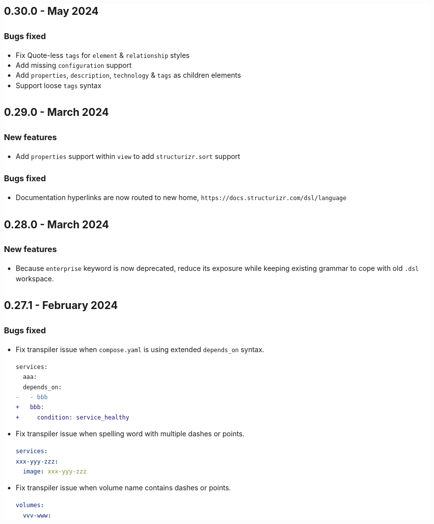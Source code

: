 ## 0.30.0 - May 2024

### Bugs fixed

* Fix Quote-less `tags` for `element` & `relationship` styles
* Add missing `configuration` support
* Add `properties`, `description`, `technology` & `tags` as children elements
* Support loose `tags` syntax

## 0.29.0 - March 2024

### New features

* Add `properties` support within `view` to add `structurizr.sort` support 

### Bugs fixed

* Documentation hyperlinks are now routed to new home, `https://docs.structurizr.com/dsl/language`

## 0.28.0 - March 2024

### New features

* Because `enterprise` keyword is now deprecated, reduce its exposure while keeping existing grammar to cope with old `.dsl` workspace. 

## 0.27.1 - February 2024

### Bugs fixed

* Fix transpiler issue when `compose.yaml` is using extended `depends_on` syntax.

    ```diff
    services:
      aaa:
      depends_on:
    -   - bbb
    +   bbb:
    +     condition: service_healthy
    ```
* Fix transpiler issue when spelling word with multiple dashes or points.

    ```yaml
  services:
    xxx-yyy-zzz:
      image: xxx-yyy-zzz
    ```

* Fix transpiler issue when volume name contains dashes or points.

    ```yaml
    volumes:
      vvv-www:
    ```
